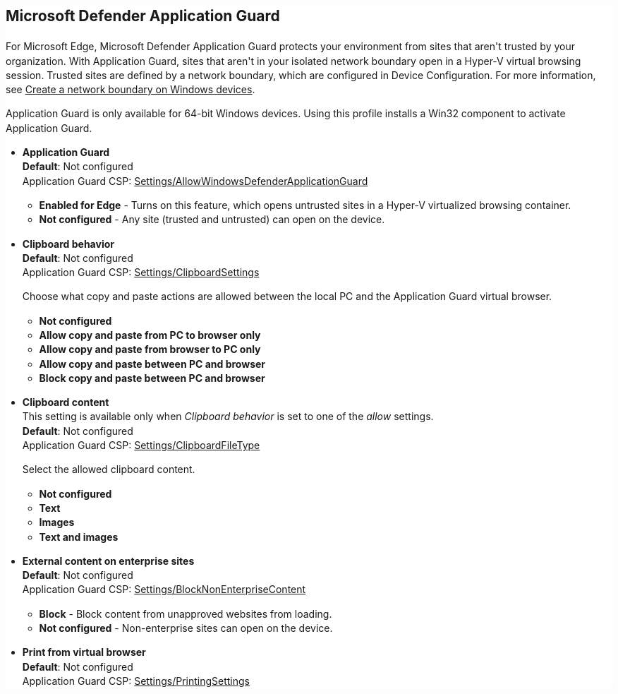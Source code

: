 ## Microsoft Defender Application Guard

For Microsoft Edge, Microsoft Defender Application Guard protects your environment from sites that aren't trusted by your organization. With Application Guard, sites that aren't in your isolated network boundary open in a Hyper-V virtual browsing session. Trusted sites are defined by a network boundary, which are configured in Device Configuration. For more information, see [Create a network boundary on Windows devices](../configuration/network-boundary-windows.md).

Application Guard is only available for 64-bit Windows devices. Using this profile installs a Win32 component to activate Application Guard.

- **Application Guard**  
  **Default**: Not configured  
   Application Guard CSP: [Settings/AllowWindowsDefenderApplicationGuard](/windows/client-management/mdm/windowsdefenderapplicationguard-csp#allowwindowsdefenderapplicationguard)  

  - **Enabled for Edge** - Turns on this feature, which opens untrusted sites in a Hyper-V virtualized browsing container.  
  - **Not configured** - Any site (trusted and untrusted) can open on the device.  

- **Clipboard behavior**  
  **Default**: Not configured  
  Application Guard CSP: [Settings/ClipboardSettings](/windows/client-management/mdm/windowsdefenderapplicationguard-csp#clipboardsettings)

  Choose what copy and paste actions are allowed between the local PC and the Application Guard virtual browser.  
  - **Not configured**  
  - **Allow copy and paste from PC to browser only**
  - **Allow copy and paste from browser to PC only**
  - **Allow copy and paste between PC and browser**
  - **Block copy and paste between PC and browser**  

- **Clipboard content**  
  This setting is available only when *Clipboard behavior* is set to one of the *allow* settings.  
  **Default**: Not configured  
  Application Guard CSP: [Settings/ClipboardFileType](/windows/client-management/mdm/windowsdefenderapplicationguard-csp#clipboardfiletype)

  Select the allowed clipboard content.  
  - **Not configured**  
  - **Text**  
  - **Images**  
  - **Text and images**  

- **External content on enterprise sites**  
  **Default**: Not configured  
  Application Guard CSP: [Settings/BlockNonEnterpriseContent](/windows/client-management/mdm/windowsdefenderapplicationguard-csp#blocknonenterprisecontent)  

  - **Block** - Block content from unapproved websites from loading.  
  - **Not configured** - Non-enterprise sites can open on the device.  

- **Print from virtual browser**  
  **Default**: Not configured  
  Application Guard CSP: [Settings/PrintingSettings](/windows/client-management/mdm/windowsdefenderapplicationguard-csp#printingsettings)  
